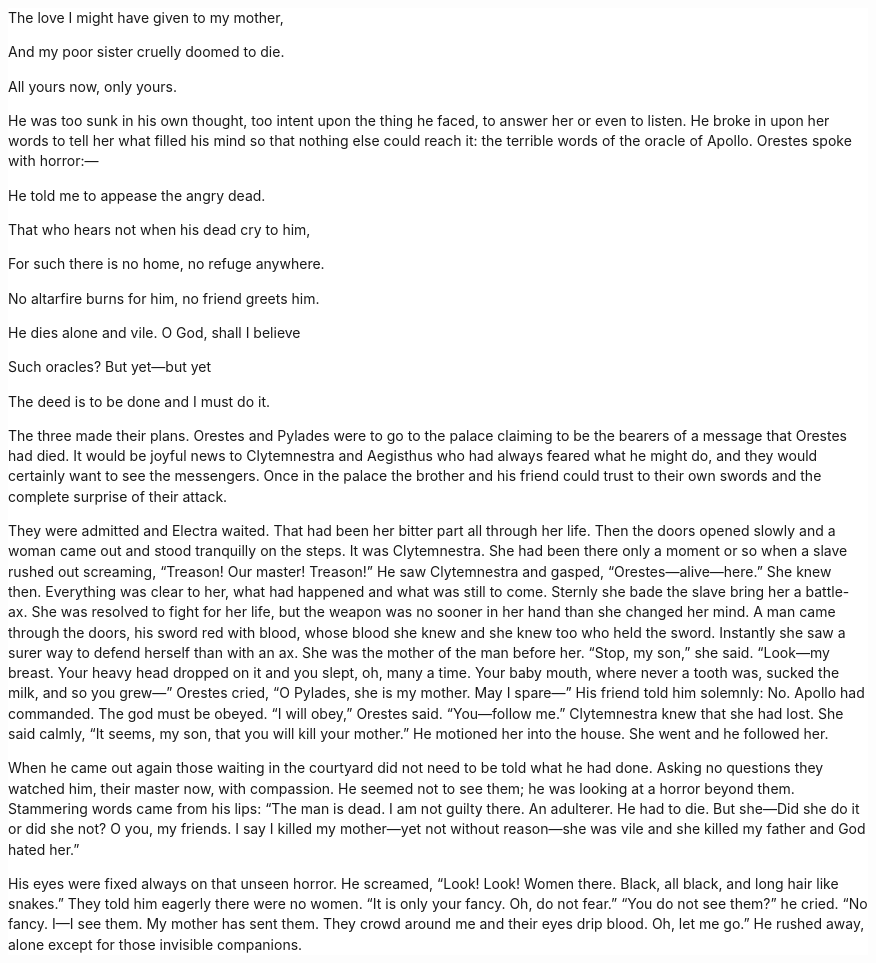 The love I might have given to my mother,

And my poor sister cruelly doomed to die.

All yours now, only yours.



He was too sunk in his own thought, too intent upon the thing he faced, to answer her or even to listen. He broke in upon her words to tell her what filled his mind so that nothing else could reach it: the terrible words of the oracle of Apollo. Orestes spoke with horror:—


He told me to appease the angry dead.

That who hears not when his dead cry to him,

For such there is no home, no refuge anywhere.

No altarfire burns for him, no friend greets him.

He dies alone and vile. O God, shall I believe

Such oracles? But yet—but yet

The deed is to be done and I must do it.



The three made their plans. Orestes and Pylades were to go to the palace claiming to be the bearers of a message that Orestes had died. It would be joyful news to Clytemnestra and Aegisthus who had always feared what he might do, and they would certainly want to see the messengers. Once in the palace the brother and his friend could trust to their own swords and the complete surprise of their attack.

They were admitted and Electra waited. That had been her bitter part all through her life. Then the doors opened slowly and a woman came out and stood tranquilly on the steps. It was Clytemnestra. She had been there only a moment or so when a slave rushed out screaming, “Treason! Our master! Treason!” He saw Clytemnestra and gasped, “Orestes—alive—here.” She knew then. Everything was clear to her, what had happened and what was still to come. Sternly she bade the slave bring her a battle-ax. She was resolved to fight for her life, but the weapon was no sooner in her hand than she changed her mind. A man came through the doors, his sword red with blood, whose blood she knew and she knew too who held the sword. Instantly she saw a surer way to defend herself than with an ax. She was the mother of the man before her. “Stop, my son,” she said. “Look—my breast. Your heavy head dropped on it and you slept, oh, many a time. Your baby mouth, where never a tooth was, sucked the milk, and so you grew—” Orestes cried, “O Pylades, she is my mother. May I spare—” His friend told him solemnly: No. Apollo had commanded. The god must be obeyed. “I will obey,” Orestes said. “You—follow me.” Clytemnestra knew that she had lost. She said calmly, “It seems, my son, that you will kill your mother.” He motioned her into the house. She went and he followed her.

When he came out again those waiting in the courtyard did not need to be told what he had done. Asking no questions they watched him, their master now, with compassion. He seemed not to see them; he was looking at a horror beyond them. Stammering words came from his lips: “The man is dead. I am not guilty there. An adulterer. He had to die. But she—Did she do it or did she not? O you, my friends. I say I killed my mother—yet not without reason—she was vile and she killed my father and God hated her.”

His eyes were fixed always on that unseen horror. He screamed, “Look! Look! Women there. Black, all black, and long hair like snakes.” They told him eagerly there were no women. “It is only your fancy. Oh, do not fear.” “You do not see them?” he cried. “No fancy. I—I see them. My mother has sent them. They crowd around me and their eyes drip blood. Oh, let me go.” He rushed away, alone except for those invisible companions.

